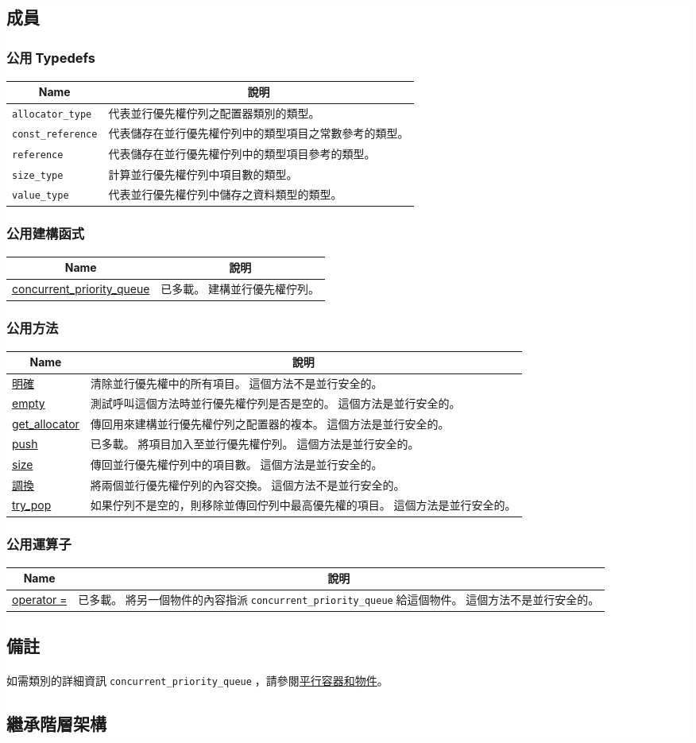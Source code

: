 ## <a name="members"></a>成員

### <a name="public-typedefs"></a>公用 Typedefs

|Name|說明|
|----------|-----------------|
|`allocator_type`|代表並行優先權佇列之配置器類別的類型。|
|`const_reference`|代表儲存在並行優先權佇列中的類型項目之常數參考的類型。|
|`reference`|代表儲存在並行優先權佇列中的類型項目參考的類型。|
|`size_type`|計算並行優先權佇列中項目數的類型。|
|`value_type`|代表並行優先權佇列中儲存之資料類型的類型。|

### <a name="public-constructors"></a>公用建構函式

|Name|說明|
|----------|-----------------|
|[concurrent_priority_queue](#ctor)|已多載。 建構並行優先權佇列。|

### <a name="public-methods"></a>公用方法

|Name|說明|
|----------|-----------------|
|[明確](#clear)|清除並行優先權中的所有項目。 這個方法不是並行安全的。|
|[empty](#empty)|測試呼叫這個方法時並行優先權佇列是否是空的。 這個方法是並行安全的。|
|[get_allocator](#get_allocator)|傳回用來建構並行優先權佇列之配置器的複本。 這個方法是並行安全的。|
|[push](#push)|已多載。 將項目加入至並行優先權佇列。 這個方法是並行安全的。|
|[size](#size)|傳回並行優先權佇列中的項目數。 這個方法是並行安全的。|
|[調換](#swap)|將兩個並行優先權佇列的內容交換。 這個方法不是並行安全的。|
|[try_pop](#try_pop)|如果佇列不是空的，則移除並傳回佇列中最高優先權的項目。 這個方法是並行安全的。|

### <a name="public-operators"></a>公用運算子

|Name|說明|
|----------|-----------------|
|[operator =](#operator_eq)|已多載。 將另一個物件的內容指派 `concurrent_priority_queue` 給這個物件。 這個方法不是並行安全的。|

## <a name="remarks"></a>備註

如需類別的詳細資訊 `concurrent_priority_queue` ，請參閱[平行容器和物件](../../../parallel/concrt/parallel-containers-and-objects.md)。

## <a name="inheritance-hierarchy"></a>繼承階層架構
